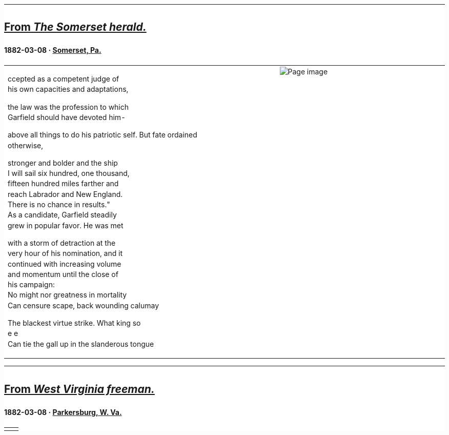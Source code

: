 
---

## [From _The Somerset herald._](https://www.loc.gov/resource/sn84026409/1882-03-08/ed-1/?sp=1)

#### 1882-03-08 &middot; [Somerset, Pa.](http://dbpedia.org/resource/Somerset%2C_Pennsylvania)

<table style="width: 100%;"><tr><td style="width: 50%">

ccepted as a competent judge of  
his own capacities and adaptations,  
  
the law was the profession to which  
Garfield should have devoted him-  
  
above all things to do his patriotic self. But fate ordained otherwise,  
  
stronger and bolder and the ship  
I will sail six hundred, one thousand,  
fifteen hundred miles farther and  
reach Labrador and New England.  
There is no chance in results.&quot;  
As a candidate, Garfield steadily  
grew in popular favor. He was met  
  
with a storm of detraction at the  
very hour of his nomination, and it  
continued with increasing volume  
and momentum until the close of  
his campaign:  
No might nor greatness in mortality  
Can censure scape, back wounding calumay  
  
The blackest virtue strike. What king so  
e e   
Can tie the gall up in the slanderous tongue
</td><td style="width: 50%; max-height: 75%; margin: auto; display: block;">
<img alt="Page image" src="https://tile.loc.gov/image-services/iiif/service:ndnp:pst:batch_pst_grange_ver01:data:sn84026409:0028077649A:1882030801:0011/pct:53.15725561627201,3.8677837713761045,42.00060716454159,25.98416159761276/!600,600/0/default.jpg"/>
</td>
</tr></table>

---

## [From _West Virginia freeman._](https://www.loc.gov/resource/sn86092472/1882-03-08/ed-1/?sp=2)

#### 1882-03-08 &middot; [Parkersburg, W. Va.](http://dbpedia.org/resource/Parkersburg%2C_West_Virginia)

<table style="width: 100%;"><tr><td style="width: 50%">

  